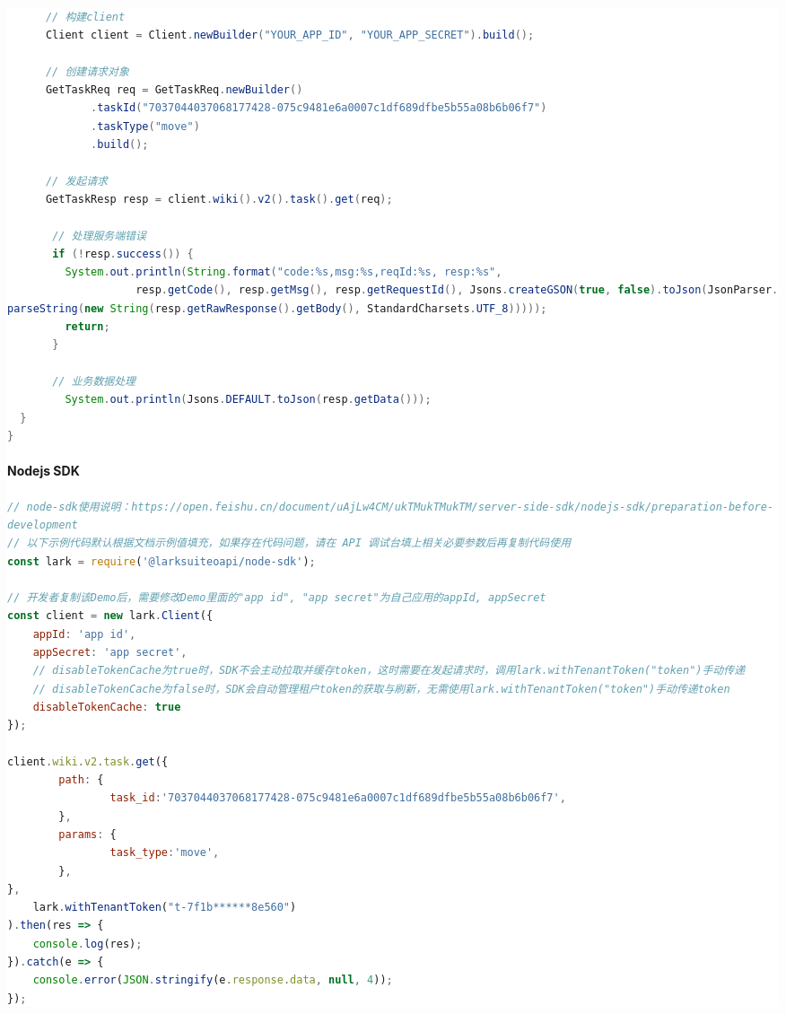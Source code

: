 ```java
      // 构建client
      Client client = Client.newBuilder("YOUR_APP_ID", "YOUR_APP_SECRET").build();

      // 创建请求对象
      GetTaskReq req = GetTaskReq.newBuilder()
             .taskId("7037044037068177428-075c9481e6a0007c1df689dfbe5b55a08b6b06f7")
             .taskType("move")
             .build();

      // 发起请求
      GetTaskResp resp = client.wiki().v2().task().get(req);

       // 处理服务端错误
       if (!resp.success()) {
         System.out.println(String.format("code:%s,msg:%s,reqId:%s, resp:%s",
                    resp.getCode(), resp.getMsg(), resp.getRequestId(), Jsons.createGSON(true, false).toJson(JsonParser.parseString(new String(resp.getRawResponse().getBody(), StandardCharsets.UTF_8)))));
         return;
       }

       // 业务数据处理
         System.out.println(Jsons.DEFAULT.toJson(resp.getData()));
  }
}

```

#### Nodejs SDK

```javascript
// node-sdk使用说明：https://open.feishu.cn/document/uAjLw4CM/ukTMukTMukTM/server-side-sdk/nodejs-sdk/preparation-before-development
// 以下示例代码默认根据文档示例值填充，如果存在代码问题，请在 API 调试台填上相关必要参数后再复制代码使用
const lark = require('@larksuiteoapi/node-sdk');

// 开发者复制该Demo后，需要修改Demo里面的"app id", "app secret"为自己应用的appId, appSecret
const client = new lark.Client({
    appId: 'app id',
    appSecret: 'app secret',
    // disableTokenCache为true时，SDK不会主动拉取并缓存token，这时需要在发起请求时，调用lark.withTenantToken("token")手动传递
    // disableTokenCache为false时，SDK会自动管理租户token的获取与刷新，无需使用lark.withTenantToken("token")手动传递token
    disableTokenCache: true
});

client.wiki.v2.task.get({
        path: {
                task_id:'7037044037068177428-075c9481e6a0007c1df689dfbe5b55a08b6b06f7',
        },
        params: {
                task_type:'move',
        },
},
    lark.withTenantToken("t-7f1b******8e560")
).then(res => {
    console.log(res);
}).catch(e => {
    console.error(JSON.stringify(e.response.data, null, 4));
});

```

